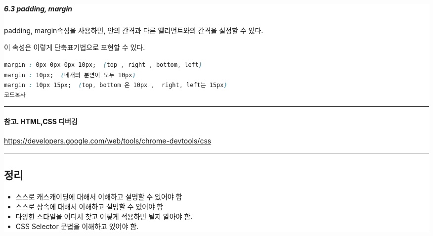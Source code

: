##### 6.3 padding, margin

padding, margin속성을 사용하면,
안의 간격과 다른 엘리먼트와의 간격을 설정할 수 있다.

이 속성은 이렇게 단축표기법으로 표현할 수 있다.

```css
margin : 0px 0px 0px 10px;  (top , right , bottom, left)
margin : 10px;  (네개의 분면이 모두 10px)
margin : 10px 15px;  (top, bottom 은 10px ,  right, left는 15px)
코드복사
```

------

#### 참고. HTML,CSS 디버깅

https://developers.google.com/web/tools/chrome-devtools/css

------

## 정리

- 스스로 캐스캐이딩에 대해서 이해하고 설명할 수 있어야 함
- 스스로 상속에 대해서 이해하고 설명할 수 있어야 함
- 다양한 스타일을 어디서 찾고 어떻게 적용하면 될지 알아야 함.
- CSS Selector 문법을 이해하고 있어야 함.